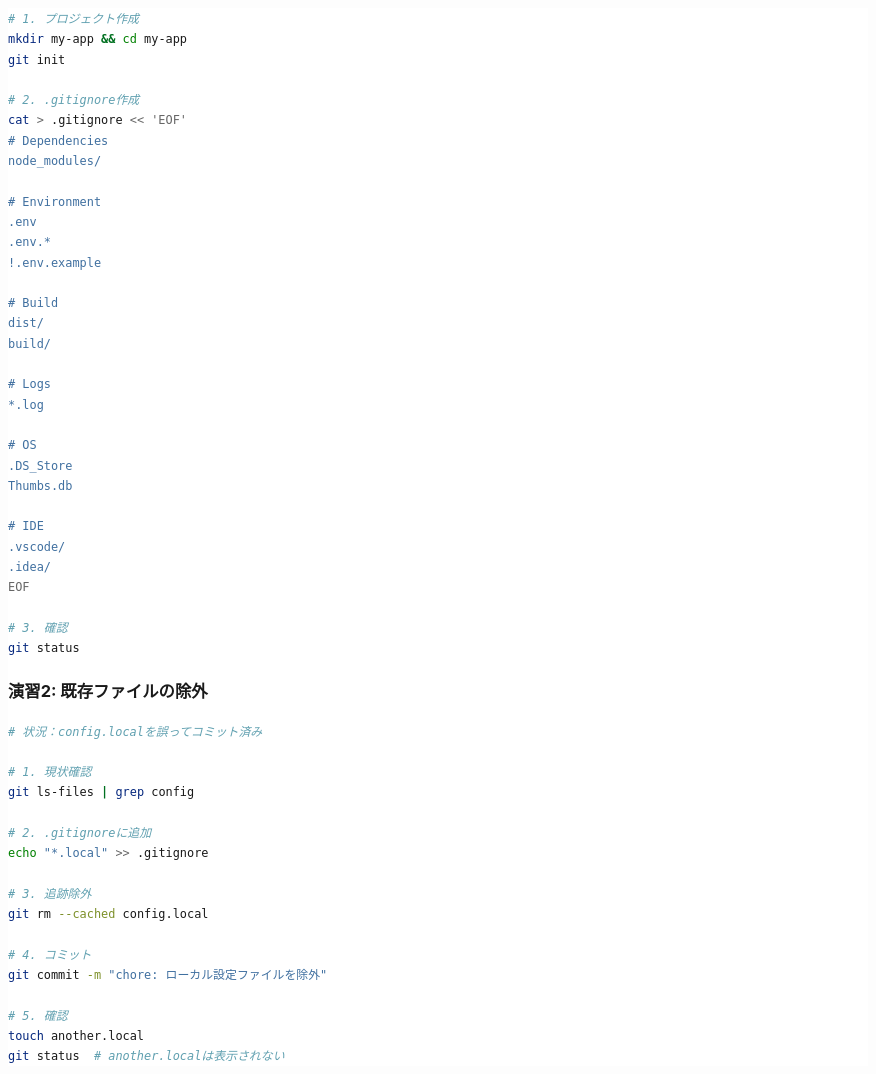 ```bash
# 1. プロジェクト作成
mkdir my-app && cd my-app
git init

# 2. .gitignore作成
cat > .gitignore << 'EOF'
# Dependencies
node_modules/

# Environment
.env
.env.*
!.env.example

# Build
dist/
build/

# Logs
*.log

# OS
.DS_Store
Thumbs.db

# IDE
.vscode/
.idea/
EOF

# 3. 確認
git status
```

### 演習2: 既存ファイルの除外

```bash
# 状況：config.localを誤ってコミット済み

# 1. 現状確認
git ls-files | grep config

# 2. .gitignoreに追加
echo "*.local" >> .gitignore

# 3. 追跡除外
git rm --cached config.local

# 4. コミット
git commit -m "chore: ローカル設定ファイルを除外"

# 5. 確認
touch another.local
git status  # another.localは表示されない
```
